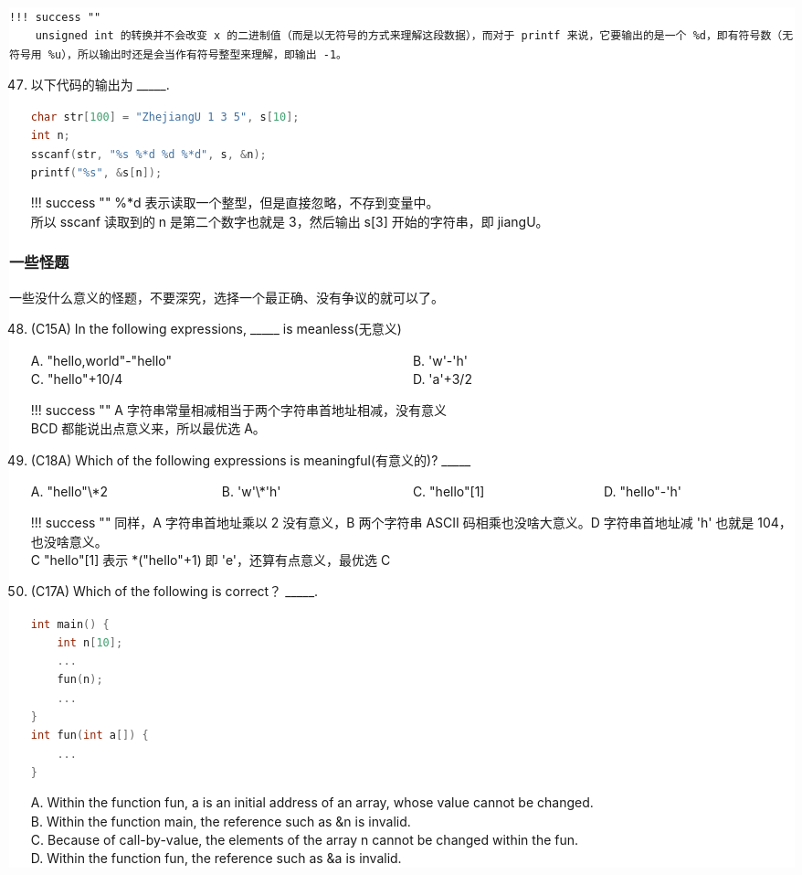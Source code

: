     !!! success ""
        unsigned int 的转换并不会改变 x 的二进制值（而是以无符号的方式来理解这段数据），而对于 printf 来说，它要输出的是一个 %d，即有符号数（无符号用 %u），所以输出时还是会当作有符号整型来理解，即输出 -1。

47. 以下代码的输出为 _____.
    ```c 
    char str[100] = "ZhejiangU 1 3 5", s[10];
    int n;
    sscanf(str, "%s %*d %d %*d", s, &n);
    printf("%s", &s[n]);
    ```

    !!! success ""
        %\*d 表示读取一个整型，但是直接忽略，不存到变量中。  
        所以 sscanf 读取到的 n 是第二个数字也就是 3，然后输出 s[3] 开始的字符串，即 jiangU。

### 一些怪题

一些没什么意义的怪题，不要深究，选择一个最正确、没有争议的就可以了。

48. (C15A) In the following expressions, _____ is meanless(无意义)
    <div style="display: flex">
    <div style="width: 100%">A. "hello,world"-"hello"</div>
    <div style="width: 100%">B. 'w'-'h'</div>
    </div>
    <div style="display: flex">
    <div style="width: 100%">C. "hello"+10/4</div>
    <div style="width: 100%">D. 'a'+3/2</div>
    </div>
    
    
    !!! success ""
        A 字符串常量相减相当于两个字符串首地址相减，没有意义  
        BCD 都能说出点意义来，所以最优选 A。

49. (C18A) Which of the following expressions is meaningful(有意义的)? _____
    <div style="display: flex">
    <div style="width: 100%">A. "hello"\*2</div>
    <div style="width: 100%">B. 'w'\*'h'</div>
    <div style="width: 100%">C. "hello"[1]</div>
    <div style="width: 100%">D. "hello"-'h'</div>
    </div>

    !!! success ""
        同样，A 字符串首地址乘以 2 没有意义，B 两个字符串 ASCII 码相乘也没啥大意义。D 字符串首地址减 'h' 也就是 104，也没啥意义。  
        C "hello"[1] 表示 *("hello"+1) 即 'e'，还算有点意义，最优选 C

50. (C17A) Which of the following is correct？ _____.
    ```c 
    int main() {
        int n[10];
        ...
        fun(n);
        ...
    }
    int fun(int a[]) {
        ...
    }
    ```
    A. Within the function fun, a is an initial address of an array, whose value cannot be changed.  
    B. Within the function main, the reference such as &n is invalid.  
    C. Because of call-by-value, the elements of the array n cannot be changed within the fun.  
    D. Within the function fun, the reference such as &a is invalid. 
